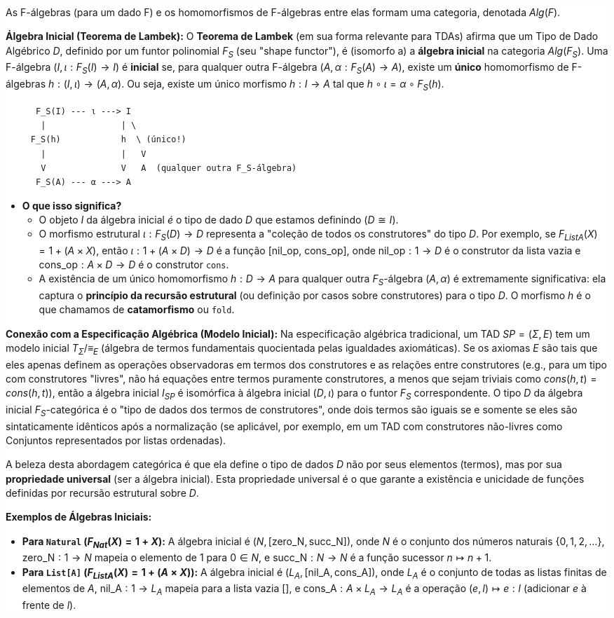 As F-álgebras (para um dado F) e os homomorfismos de F-álgebras entre elas formam uma categoria, denotada $Alg(F)$.

**Álgebra Inicial (Teorema de Lambek):**
O **Teorema de Lambek** (em sua forma relevante para TDAs) afirma que um Tipo de Dado Algébrico $D$, definido por um funtor polinomial $F_S$ (seu "shape functor"), é (isomorfo a) a **álgebra inicial** na categoria $Alg(F_S)$.
Uma F-álgebra $(I, \iota: F_S(I) \rightarrow I)$ é **inicial** se, para qualquer outra F-álgebra $(A, \alpha: F_S(A) \rightarrow A)$, existe um **único** homomorfismo de F-álgebras $h: (I, \iota) \rightarrow (A, \alpha)$.
Ou seja, existe um único morfismo $h: I \rightarrow A$ tal que $h \circ \iota = \alpha \circ F_S(h)$.
```
      F_S(I) --- ι ---> I
       |               | \
     F_S(h)            h  \ (único!)
       |               |   V
       V               V   A  (qualquer outra F_S-álgebra)
      F_S(A) --- α ---> A
```

*   **O que isso significa?**
    *   O objeto $I$ da álgebra inicial *é* o tipo de dado $D$ que estamos definindo ($D \cong I$).
    *   O morfismo estrutural $\iota: F_S(D) \rightarrow D$ representa a "coleção de todos os construtores" do tipo $D$. Por exemplo, se $F_{ListA}(X) = 1 + (A \times X)$, então $\iota: 1 + (A \times D) \rightarrow D$ é a função $[\text{nil_op, cons_op}]$, onde $\text{nil_op}: 1 \rightarrow D$ é o construtor da lista vazia e $\text{cons_op}: A \times D \rightarrow D$ é o construtor `cons`.
    *   A existência de um único homomorfismo $h: D \rightarrow A$ para qualquer outra $F_S$-álgebra $(A, \alpha)$ é extremamente significativa: ela captura o **princípio da recursão estrutural** (ou definição por casos sobre construtores) para o tipo $D$. O morfismo $h$ é o que chamamos de **catamorfismo** ou `fold`.

**Conexão com a Especificação Algébrica (Modelo Inicial):**
Na especificação algébrica tradicional, um TAD $SP = (\Sigma, E)$ tem um modelo inicial $T_{\Sigma} / \equiv_E$ (álgebra de termos fundamentais quocientada pelas igualdades axiomáticas).
Se os axiomas $E$ são tais que eles apenas definem as operações observadoras em termos dos construtores e as relações entre construtores (e.g., para um tipo com construtores "livres", não há equações entre termos puramente construtores, a menos que sejam triviais como $cons(h,t)=cons(h,t)$), então a álgebra inicial $I_{SP}$ é isomórfica à álgebra inicial $(D, \iota)$ para o funtor $F_S$ correspondente.
O tipo $D$ da álgebra inicial $F_S$-categórica é o "tipo de dados dos termos de construtores", onde dois termos são iguais se e somente se eles são sintaticamente idênticos após a normalização (se aplicável, por exemplo, em um TAD com construtores não-livres como Conjuntos representados por listas ordenadas).

A beleza desta abordagem categórica é que ela define o tipo de dados $D$ não por seus elementos (termos), mas por sua **propriedade universal** (ser a álgebra inicial). Esta propriedade universal é o que garante a existência e unicidade de funções definidas por recursão estrutural sobre $D$.

**Exemplos de Álgebras Iniciais:**
*   **Para `Natural` ($F_{Nat}(X) = 1+X$):**
    A álgebra inicial é $(N, [\text{zero_N}, \text{succ_N}])$, onde $N$ é o conjunto dos números naturais $\{0,1,2,\ldots\}$, $\text{zero_N}: 1 \rightarrow N$ mapeia o elemento de $1$ para $0 \in N$, e $\text{succ_N}: N \rightarrow N$ é a função sucessor $n \mapsto n+1$.
*   **Para `List[A]` ($F_{ListA}(X) = 1 + (A \times X)$):**
    A álgebra inicial é $(L_A, [\text{nil_A}, \text{cons_A}])$, onde $L_A$ é o conjunto de todas as listas finitas de elementos de $A$, $\text{nil_A}: 1 \rightarrow L_A$ mapeia para a lista vazia $[]$, e $\text{cons_A}: A \times L_A \rightarrow L_A$ é a operação $(e, l) \mapsto e:l$ (adicionar $e$ à frente de $l$).
